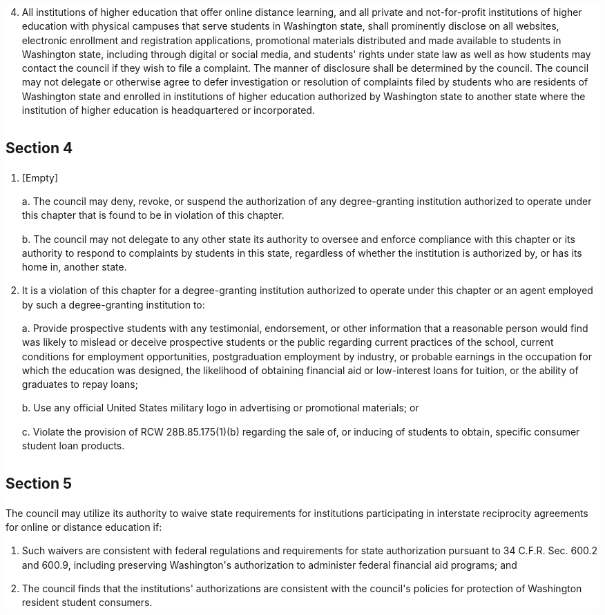 4. All institutions of higher education that offer online distance learning, and all private and not-for-profit institutions of higher education with physical campuses that serve students in Washington state, shall prominently disclose on all websites, electronic enrollment and registration applications, promotional materials distributed and made available to students in Washington state, including through digital or social media, and students' rights under state law as well as how students may contact the council if they wish to file a complaint. The manner of disclosure shall be determined by the council. The council may not delegate or otherwise agree to defer investigation or resolution of complaints filed by students who are residents of Washington state and enrolled in institutions of higher education authorized by Washington state to another state where the institution of higher education is headquartered or incorporated.

## Section 4
1. [Empty]

    a. The council may deny, revoke, or suspend the authorization of any degree-granting institution authorized to operate under this chapter that is found to be in violation of this chapter.

    b. The council may not delegate to any other state its authority to oversee and enforce compliance with this chapter or its authority to respond to complaints by students in this state, regardless of whether the institution is authorized by, or has its home in, another state.

2. It is a violation of this chapter for a degree-granting institution authorized to operate under this chapter or an agent employed by such a degree-granting institution to:

    a. Provide prospective students with any testimonial, endorsement, or other information that a reasonable person would find was likely to mislead or deceive prospective students or the public regarding current practices of the school, current conditions for employment opportunities, postgraduation employment by industry, or probable earnings in the occupation for which the education was designed, the likelihood of obtaining financial aid or low-interest loans for tuition, or the ability of graduates to repay loans;

    b. Use any official United States military logo in advertising or promotional materials; or

    c. Violate the provision of RCW 28B.85.175(1)(b) regarding the sale of, or inducing of students to obtain, specific consumer student loan products.

## Section 5
The council may utilize its authority to waive state requirements for institutions participating in interstate reciprocity agreements for online or distance education if:

1. Such waivers are consistent with federal regulations and requirements for state authorization pursuant to 34 C.F.R. Sec. 600.2 and 600.9, including preserving Washington's authorization to administer federal financial aid programs; and

2. The council finds that the institutions' authorizations are consistent with the council's policies for protection of Washington resident student consumers.
